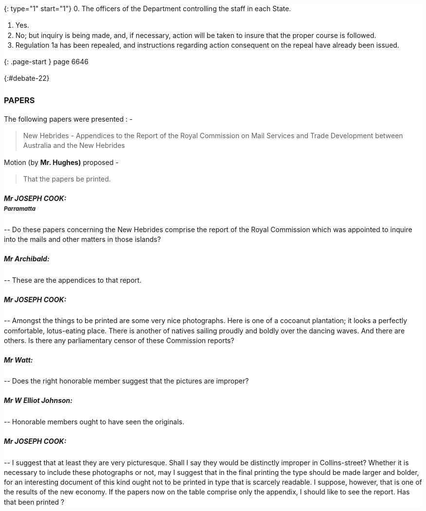 {: type="1" start="1"}
0. The officers of the Department controlling the staff in each State. 
1. Yes. 
2. No; but inquiry is being made, and, if necessary, action will be taken to insure that the proper course is followed. 
3. Regulation 1a has been repealed, and instructions regarding action consequent on the repeal have already been issued. 

{: .page-start }
page 6646

{:#debate-22}
### PAPERS

The following papers were presented : - 

  >New Hebrides - Appendices to the Report of the Royal Commission on Mail Services and Trade Development between Australia and the New Hebrides 

Motion (by  **Mr. Hughes)**  proposed - 

  >That the papers be printed. 

##### Mr JOSEPH COOK:<br><small class="text-muted">Parramatta</small>

-- Do these papers concerning the New Hebrides comprise the report of the Royal Commission which was appointed to inquire into the mails and other matters in those islands? 

##### Mr Archibald:

-- These are the appendices to that report. 

##### Mr JOSEPH COOK:

-- Amongst the things to be printed are some very nice photographs. Here is one of a cocoanut plantation; it looks a perfectly comfortable, lotus-eating place. There is another of natives sailing proudly and boldly over the dancing waves. And there are others. Is there any parliamentary censor of these Commission reports? 

##### Mr Watt:

-- Does the right honorable member suggest that the pictures are improper? 

##### Mr W Elliot Johnson:

-- Honorable members ought to have seen the originals. 

##### Mr JOSEPH COOK:

-- I suggest that at least they are very picturesque. Shall I say they would be distinctly improper in Collins-street? Whether it is necessary to include these photographs or not, may I suggest that in the final printing the type should be made larger and bolder, for an interesting document of this kind ought not to be printed in type that is scarcely readable. I suppose, however, that is one of the results of the new economy. If the papers now on the table comprise only the appendix, I should like to see the report. Has that been printed ? 

